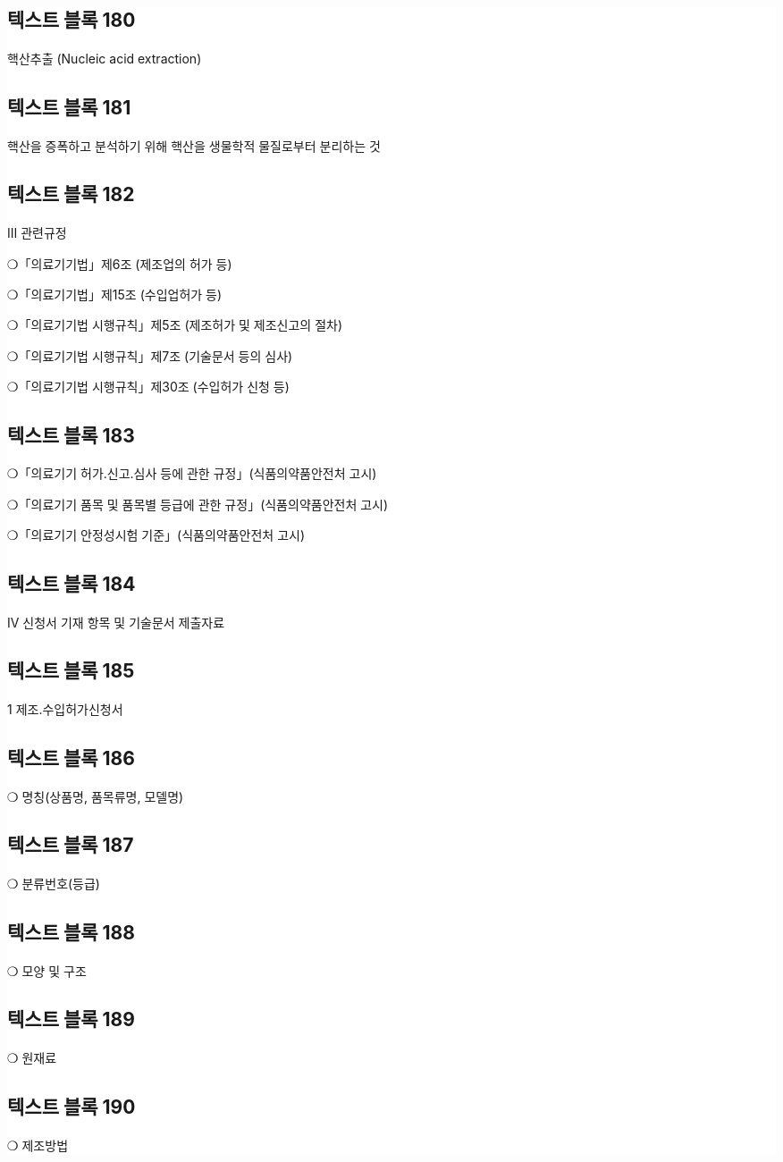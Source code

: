 ## 텍스트 블록 180
핵산추출 (Nucleic acid extraction)

## 텍스트 블록 181
핵산을 증폭하고 분석하기 위해 핵산을 생물학적 물질로부터 분리하는 것

## 텍스트 블록 182
Ⅲ 관련규정

❍「의료기기법」제6조 (제조업의 허가 등)

❍「의료기기법」제15조 (수입업허가 등)

❍「의료기기법 시행규칙」제5조 (제조허가 및 제조신고의 절차)

❍「의료기기법 시행규칙」제7조 (기술문서 등의 심사)

❍「의료기기법 시행규칙」제30조 (수입허가 신청 등)

## 텍스트 블록 183
❍「의료기기 허가․신고․심사 등에 관한 규정」(식품의약품안전처 고시)

❍「의료기기 품목 및 품목별 등급에 관한 규정」(식품의약품안전처 고시)

❍「의료기기 안정성시험 기준」(식품의약품안전처 고시)

## 텍스트 블록 184
Ⅳ 신청서 기재 항목 및 기술문서 제출자료

## 텍스트 블록 185
1 제조․수입허가신청서

## 텍스트 블록 186
❍ 명칭(상품명, 품목류명, 모델명)

## 텍스트 블록 187
❍ 분류번호(등급)

## 텍스트 블록 188
❍ 모양 및 구조

## 텍스트 블록 189
❍ 원재료

## 텍스트 블록 190
❍ 제조방법
